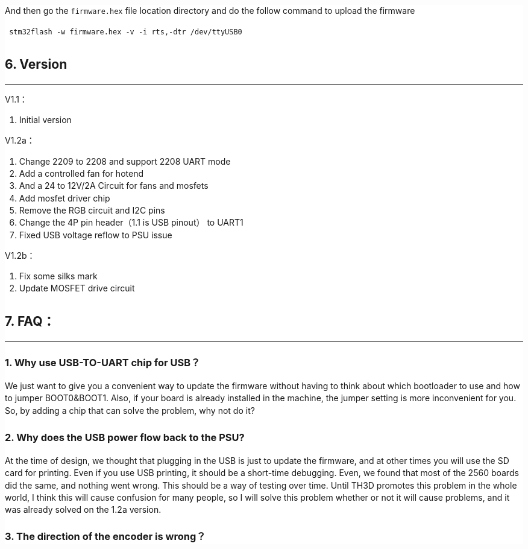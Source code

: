 And then go the `firmware.hex` file location directory and do the follow command to upload the firmware

```
 stm32flash -w firmware.hex -v -i rts,-dtr /dev/ttyUSB0
```

## 6. Version
----------------
V1.1：

1. Initial version

V1.2a：

1. Change 2209 to 2208 and support 2208 UART mode
2. Add a controlled fan for hotend
3. And a 24 to 12V/2A Circuit for fans and mosfets
4. Add mosfet driver chip
5. Remove the RGB circuit and I2C pins
6. Change the 4P pin header（1.1 is USB pinout） to UART1
7. Fixed USB voltage reflow to PSU issue

V1.2b：

1. Fix some silks mark
2. Update MOSFET drive circuit

## 7. FAQ：

--------------------

### 1. Why use USB-TO-UART chip for USB？

We just want to give you a convenient way to update the firmware without having to think about which bootloader to use and how to jumper BOOT0&BOOT1.
Also, if your board is already installed in the machine, the jumper setting is more inconvenient for you.
So, by adding a chip that can solve the problem, why not do it?

### 2. Why does the USB power flow back to the PSU?

At the time of design, we thought that plugging in the USB is just to update the firmware, and at other times you will use the SD card for printing. Even if you use USB printing, it should be a short-time debugging.
Even, we found that most of the 2560 boards did the same, and nothing went wrong. This should be a way of testing over time.
Until TH3D promotes this problem in the whole world, I think this will cause confusion for many people, so I will solve this problem whether or not it will cause problems, and it was already solved on the 1.2a version.

### 3. The direction of the encoder is wrong？
